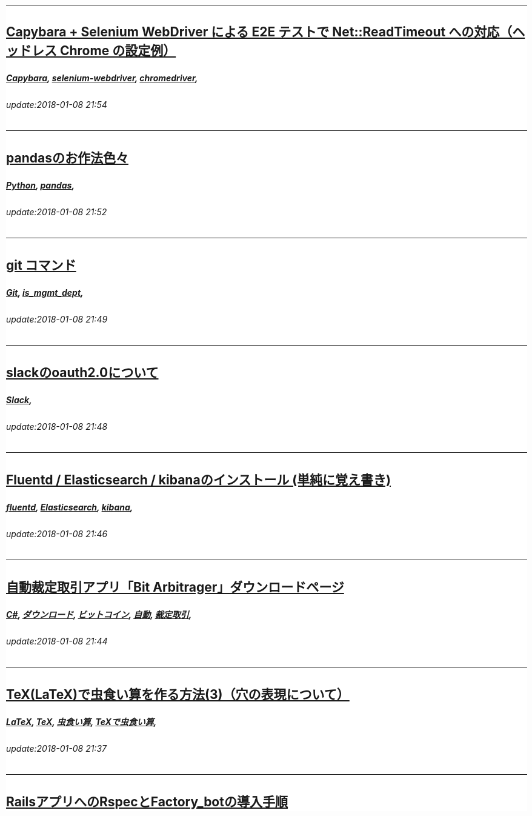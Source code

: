 
---
## [Capybara + Selenium WebDriver による E2E テストで Net::ReadTimeout への対応（ヘッドレス Chrome の設定例）](https://qiita.com/inouetakuya/items/0ca547725e331167b050)
##### [Capybara](https://qiita.com/tags/Capybara), [selenium-webdriver](https://qiita.com/tags/selenium-webdriver), [chromedriver](https://qiita.com/tags/chromedriver), 
###### update:2018-01-08 21:54
---
## [pandasのお作法色々](https://qiita.com/musiccoffeetea/items/270d7ae2a9286a563d5a)
##### [Python](https://qiita.com/tags/Python), [pandas](https://qiita.com/tags/pandas), 
###### update:2018-01-08 21:52
---
## [git コマンド](https://qiita.com/is_mgmt_dept/items/4c16b31e0b81e9d1a8fb)
##### [Git](https://qiita.com/tags/Git), [is_mgmt_dept](https://qiita.com/tags/is_mgmt_dept), 
###### update:2018-01-08 21:49
---
## [slackのoauth2.0について](https://qiita.com/abcb2/items/64a89f4506d1ce27692f)
##### [Slack](https://qiita.com/tags/Slack), 
###### update:2018-01-08 21:48
---
## [Fluentd / Elasticsearch / kibanaのインストール (単純に覚え書き)](https://qiita.com/akiko-pusu/items/062566835900a7a79443)
##### [fluentd](https://qiita.com/tags/fluentd), [Elasticsearch](https://qiita.com/tags/Elasticsearch), [kibana](https://qiita.com/tags/kibana), 
###### update:2018-01-08 21:46
---
## [自動裁定取引アプリ「Bit Arbitrager」ダウンロードページ](https://qiita.com/bit_arbitrager/items/25738f4b10ece3a8c114)
##### [C#](https://qiita.com/tags/C#), [ダウンロード](https://qiita.com/tags/ダウンロード), [ビットコイン](https://qiita.com/tags/ビットコイン), [自動](https://qiita.com/tags/自動), [裁定取引](https://qiita.com/tags/裁定取引), 
###### update:2018-01-08 21:44
---
## [TeX(LaTeX)で虫食い算を作る方法(3)（穴の表現について）](https://qiita.com/NASAofJAXA/items/758253527f231a2cedca)
##### [LaTeX](https://qiita.com/tags/LaTeX), [TeX](https://qiita.com/tags/TeX), [虫食い算](https://qiita.com/tags/虫食い算), [TeXで虫食い算](https://qiita.com/tags/TeXで虫食い算), 
###### update:2018-01-08 21:37
---
## [RailsアプリへのRspecとFactory_botの導入手順](https://qiita.com/Ushinji/items/522ed01c9c14b680222c)
